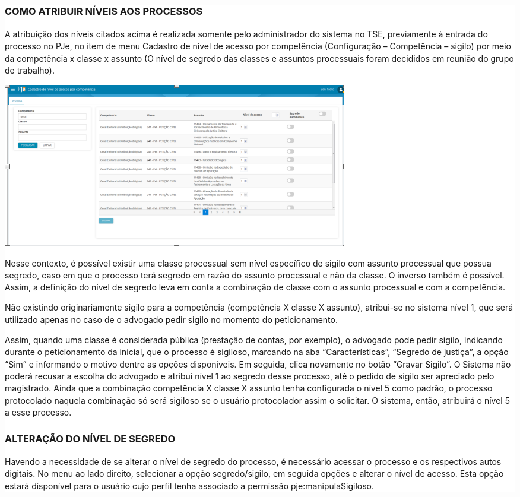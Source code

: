 

### COMO ATRIBUIR NÍVEIS AOS PROCESSOS



A atribuição dos níveis citados acima é realizada somente pelo administrador do sistema no TSE, previamente à entrada do processo no PJe, no item de menu Cadastro de nível de acesso por competência (Configuração – Competência – sigilo) por meio da competência x classe x assunto (O nível de segredo das classes e assuntos processuais foram decididos em reunião do grupo de trabalho).

![Níveis](img/sigilo1.png)


Nesse contexto, é possível existir uma classe processual sem nível específico de sigilo com assunto processual que possua segredo, caso em que o processo terá segredo em razão do assunto processual e não da classe. O inverso também é possível. Assim, a definição do nível de segredo leva em conta a combinação de classe com o assunto processual e com a competência.

Não existindo originariamente sigilo para a competência (competência X classe X assunto), atribui-se no sistema nível 1, que será utilizado apenas no caso de o advogado pedir sigilo no momento do peticionamento.

Assim, quando uma classe é considerada pública (prestação de contas, por exemplo), o advogado pode pedir sigilo, indicando durante o peticionamento da inicial, que o processo é sigiloso, marcando na aba “Características”, “Segredo de justiça”, a opção “Sim” e informando o motivo dentre as opções disponíveis. Em seguida, clica novamente no botão “Gravar Sigilo”. O Sistema não poderá recusar a escolha do advogado e atribui nível 1 ao segredo desse processo, até o pedido de sigilo ser apreciado pelo magistrado.
Ainda que a combinação competência X classe X assunto tenha configurada o nível 5 como padrão, o processo protocolado naquela combinação só será sigiloso se o usuário protocolador assim o solicitar. O sistema, então, atribuirá o nível 5 a esse processo.



### ALTERAÇÃO DO NÍVEL DE SEGREDO



Havendo a necessidade de se alterar o nível de segredo do processo, é necessário acessar o processo e os respectivos autos digitais. No menu ao lado direito, selecionar a opção segredo/sigilo, em seguida opções e alterar o nível de acesso. Esta opção estará disponível para o usuário cujo perfil tenha associado a permissão pje:manipulaSigiloso.   
